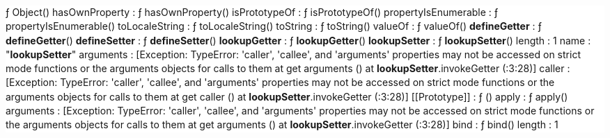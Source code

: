 ƒ Object()
hasOwnProperty
: 
ƒ hasOwnProperty()
isPrototypeOf
: 
ƒ isPrototypeOf()
propertyIsEnumerable
: 
ƒ propertyIsEnumerable()
toLocaleString
: 
ƒ toLocaleString()
toString
: 
ƒ toString()
valueOf
: 
ƒ valueOf()
__defineGetter__
: 
ƒ __defineGetter__()
__defineSetter__
: 
ƒ __defineSetter__()
__lookupGetter__
: 
ƒ __lookupGetter__()
__lookupSetter__
: 
ƒ __lookupSetter__()
length
: 
1
name
: 
"__lookupSetter__"
arguments
: 
[Exception: TypeError: 'caller', 'callee', and 'arguments' properties may not be accessed on strict mode functions or the arguments objects for calls to them at get arguments (<anonymous>) at __lookupSetter__.invokeGetter (<anonymous>:3:28)]
caller
: 
[Exception: TypeError: 'caller', 'callee', and 'arguments' properties may not be accessed on strict mode functions or the arguments objects for calls to them at get caller (<anonymous>) at __lookupSetter__.invokeGetter (<anonymous>:3:28)]
[[Prototype]]
: 
ƒ ()
apply
: 
ƒ apply()
arguments
: 
[Exception: TypeError: 'caller', 'callee', and 'arguments' properties may not be accessed on strict mode functions or the arguments objects for calls to them at get arguments (<anonymous>) at __lookupSetter__.invokeGetter (<anonymous>:3:28)]
bind
: 
ƒ bind()
length
: 
1